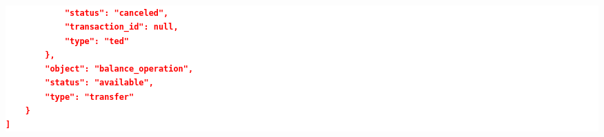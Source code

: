 ```json
			"status": "canceled",
			"transaction_id": null,
			"type": "ted"
		},
		"object": "balance_operation",
		"status": "available",
		"type": "transfer"
	}
]
```
